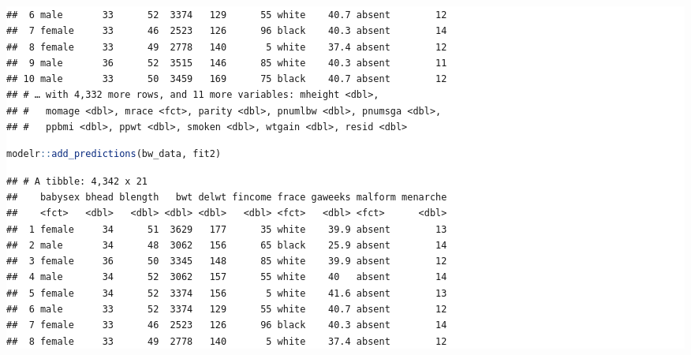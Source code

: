     ##  6 male       33      52  3374   129      55 white    40.7 absent        12
    ##  7 female     33      46  2523   126      96 black    40.3 absent        14
    ##  8 female     33      49  2778   140       5 white    37.4 absent        12
    ##  9 male       36      52  3515   146      85 white    40.3 absent        11
    ## 10 male       33      50  3459   169      75 black    40.7 absent        12
    ## # … with 4,332 more rows, and 11 more variables: mheight <dbl>,
    ## #   momage <dbl>, mrace <fct>, parity <dbl>, pnumlbw <dbl>, pnumsga <dbl>,
    ## #   ppbmi <dbl>, ppwt <dbl>, smoken <dbl>, wtgain <dbl>, resid <dbl>

``` r
modelr::add_predictions(bw_data, fit2)
```

    ## # A tibble: 4,342 x 21
    ##    babysex bhead blength   bwt delwt fincome frace gaweeks malform menarche
    ##    <fct>   <dbl>   <dbl> <dbl> <dbl>   <dbl> <fct>   <dbl> <fct>      <dbl>
    ##  1 female     34      51  3629   177      35 white    39.9 absent        13
    ##  2 male       34      48  3062   156      65 black    25.9 absent        14
    ##  3 female     36      50  3345   148      85 white    39.9 absent        12
    ##  4 male       34      52  3062   157      55 white    40   absent        14
    ##  5 female     34      52  3374   156       5 white    41.6 absent        13
    ##  6 male       33      52  3374   129      55 white    40.7 absent        12
    ##  7 female     33      46  2523   126      96 black    40.3 absent        14
    ##  8 female     33      49  2778   140       5 white    37.4 absent        12